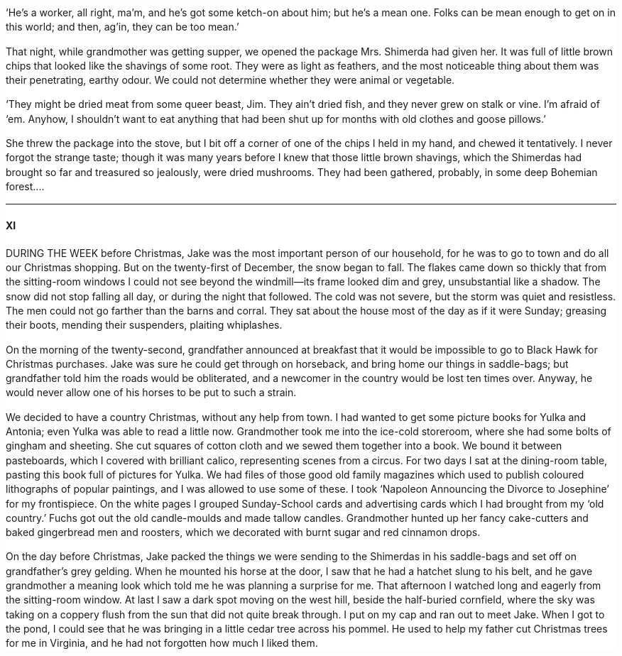 ‘He’s a worker, all right, ma’m, and he’s got some ketch-on about him; but he’s a mean one. Folks can be mean enough to get on in this world; and then, ag’in, they can be too mean.’

That night, while grandmother was getting supper, we opened the package Mrs. Shimerda had given her. It was full of little brown chips that looked like the shavings of some root. They were as light as feathers, and the most noticeable thing about them was their penetrating, earthy odour. We could not determine whether they were animal or vegetable.

‘They might be dried meat from some queer beast, Jim. They ain’t dried fish, and they never grew on stalk or vine. I’m afraid of ‘em. Anyhow, I shouldn’t want to eat anything that had been shut up for months with old clothes and goose pillows.’

She threw the package into the stove, but I bit off a corner of one of the chips I held in my hand, and chewed it tentatively. I never forgot the strange taste; though it was many years before I knew that those little brown shavings, which the Shimerdas had brought so far and treasured so jealously, were dried mushrooms. They had been gathered, probably, in some deep Bohemian forest....

---

#### XI

DURING THE WEEK before Christmas, Jake was the most important person of our household, for he was to go to town and do all our Christmas shopping. But on the twenty-first of December, the snow began to fall. The flakes came down so thickly that from the sitting-room windows I could not see beyond the windmill—its frame looked dim and grey, unsubstantial like a shadow. The snow did not stop falling all day, or during the night that followed. The cold was not severe, but the storm was quiet and resistless. The men could not go farther than the barns and corral. They sat about the house most of the day as if it were Sunday; greasing their boots, mending their suspenders, plaiting whiplashes.

On the morning of the twenty-second, grandfather announced at breakfast that it would be impossible to go to Black Hawk for Christmas purchases. Jake was sure he could get through on horseback, and bring home our things in saddle-bags; but grandfather told him the roads would be obliterated, and a newcomer in the country would be lost ten times over. Anyway, he would never allow one of his horses to be put to such a strain.

We decided to have a country Christmas, without any help from town. I had wanted to get some picture books for Yulka and Antonia; even Yulka was able to read a little now. Grandmother took me into the ice-cold storeroom, where she had some bolts of gingham and sheeting. She cut squares of cotton cloth and we sewed them together into a book. We bound it between pasteboards, which I covered with brilliant calico, representing scenes from a circus. For two days I sat at the dining-room table, pasting this book full of pictures for Yulka. We had files of those good old family magazines which used to publish coloured lithographs of popular paintings, and I was allowed to use some of these. I took ‘Napoleon Announcing the Divorce to Josephine’ for my frontispiece. On the white pages I grouped Sunday-School cards and advertising cards which I had brought from my ‘old country.’ Fuchs got out the old candle-moulds and made tallow candles. Grandmother hunted up her fancy cake-cutters and baked gingerbread men and roosters, which we decorated with burnt sugar and red cinnamon drops.

On the day before Christmas, Jake packed the things we were sending to the Shimerdas in his saddle-bags and set off on grandfather’s grey gelding. When he mounted his horse at the door, I saw that he had a hatchet slung to his belt, and he gave grandmother a meaning look which told me he was planning a surprise for me. That afternoon I watched long and eagerly from the sitting-room window. At last I saw a dark spot moving on the west hill, beside the half-buried cornfield, where the sky was taking on a coppery flush from the sun that did not quite break through. I put on my cap and ran out to meet Jake. When I got to the pond, I could see that he was bringing in a little cedar tree across his pommel. He used to help my father cut Christmas trees for me in Virginia, and he had not forgotten how much I liked them.
